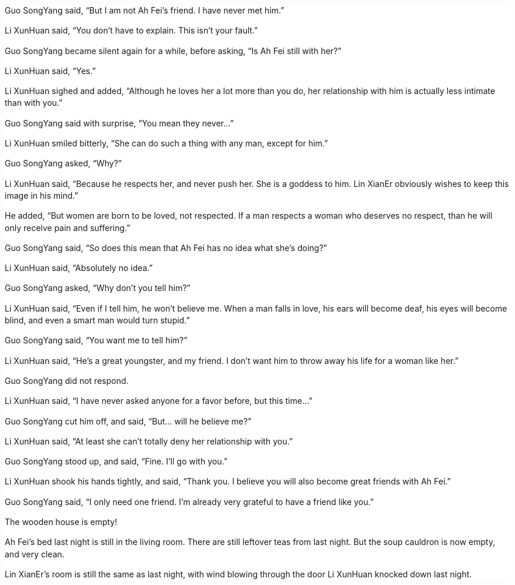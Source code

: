 Guo SongYang said, “But I am not Ah Fei’s friend. I have never met him.”

Li XunHuan said, “You don’t have to explain. This isn’t your fault.”

Guo SongYang became silent again for a while, before asking, “Is Ah Fei still with her?”

Li XunHuan said, “Yes.”

Li XunHuan sighed and added, “Although he loves her a lot more than you do, her relationship with him is actually less intimate than with you.”

Guo SongYang said with surprise, “You mean they never…”

Li XunHuan smiled bitterly, “She can do such a thing with any man, except for him.”

Guo SongYang asked, “Why?”

Li XunHuan said, “Because he respects her, and never push her. She is a goddess to him. Lin XianEr obviously wishes to keep this image in his mind.”

He added, “But women are born to be loved, not respected. If a man respects a woman who deserves no respect, than he will only receive pain and suffering.”

Guo SongYang said, “So does this mean that Ah Fei has no idea what she’s doing?”

Li XunHuan said, “Absolutely no idea.”

Guo SongYang asked, “Why don’t you tell him?”

Li XunHuan said, “Even if I tell him, he won’t believe me. When a man falls in love, his ears will become deaf, his eyes will become blind, and even a smart man would turn stupid.”

Guo SongYang said, “You want me to tell him?”

Li XunHuan said, “He’s a great youngster, and my friend. I don’t want him to throw away his life for a woman like her.”

Guo SongYang did not respond.

Li XunHuan said, “I have never asked anyone for a favor before, but this time…”

Guo SongYang cut him off, and said, “But… will he believe me?”

Li XunHuan said, “At least she can’t totally deny her relationship with you.”

Guo SongYang stood up, and said, “Fine. I’ll go with you.”

Li XunHuan shook his hands tightly, and said, “Thank you. I believe you will also become great friends with Ah Fei.”

Guo SongYang said, “I only need one friend. I’m already very grateful to have a friend like you.”

The wooden house is empty!

Ah Fei’s bed last night is still in the living room. There are still leftover teas from last night. But the soup cauldron is now empty, and very clean.

Lin XianEr’s room is still the same as last night, with wind blowing through the door Li XunHuan knocked down last night.

